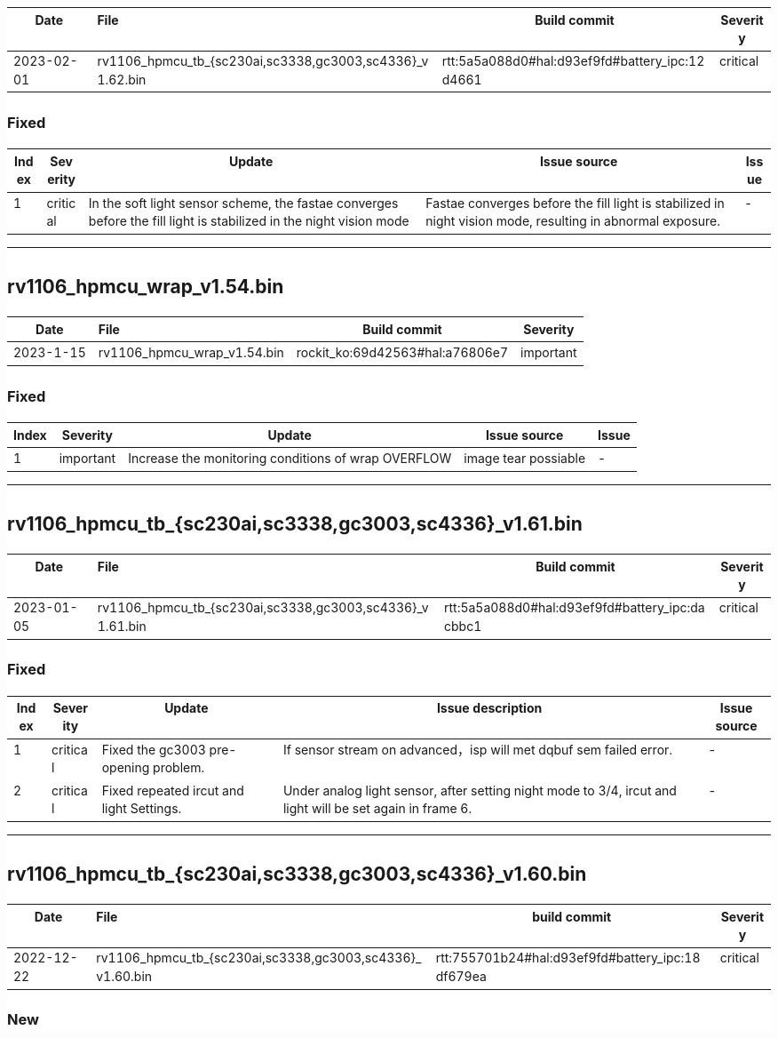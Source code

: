 | Date       | File                                                     | Build commit                                   | Severity  |
| ---------- | :------------------------------------------------------- | ---------------------------------------------- | --------- |
| 2023-02-01 | rv1106_hpmcu_tb_{sc230ai,sc3338,gc3003,sc4336}_v1.62.bin | rtt:5a5a088d0#hal:d93ef9fd#battery_ipc:12d4661 | critical |

### Fixed

| Index | Severity  | Update                                                       | Issue source                                                 | Issue |
| ----- | --------- | ------------------------------------------------------------ | ------------------------------------------------------------ | ----- |
| 1     | critical | In the soft light sensor scheme, the fastae converges before the fill light is stabilized in the night vision mode | Fastae converges before the fill light is stabilized in night vision mode, resulting in abnormal exposure. | -     |

------

## rv1106_hpmcu_wrap_v1.54.bin

| Date       | File                        | Build commit                     | Severity |
| ---------- | :-------------------------- | ------------------------------- | -------- |
| 2023-1-15 | rv1106_hpmcu_wrap_v1.54.bin | rockit_ko:69d42563#hal:a76806e7 | important     |

### Fixed

| Index | Severity  | Update                    | Issue source                          | Issue |
| ----- | --------- | --------------------------- | --------------------------------- | -------- |
| 1     | important | Increase the monitoring conditions of wrap OVERFLOW | image tear possiable | -        |

------

## rv1106_hpmcu_tb_{sc230ai,sc3338,gc3003,sc4336}_v1.61.bin

| Date       | File                                                     | Build commit                                   | Severity |
| ---------- | :------------------------------------------------------- | ---------------------------------------------- | -------- |
| 2023-01-05 | rv1106_hpmcu_tb_{sc230ai,sc3338,gc3003,sc4336}_v1.61.bin | rtt:5a5a088d0#hal:d93ef9fd#battery_ipc:dacbbc1 | critical |

### Fixed

| Index | Severity | Update                                   | Issue description                                            | Issue source |
| ----- | -------- | ---------------------------------------- | ------------------------------------------------------------ | ------------ |
| 1     | critical | Fixed the gc3003 pre-opening problem.    | If sensor stream on advanced，isp will met dqbuf sem failed error. | -            |
| 2     | critical | Fixed repeated ircut and light Settings. | Under analog light sensor, after setting night mode to 3/4, ircut and light will be set again in frame 6. | -            |

------

## rv1106_hpmcu_tb_{sc230ai,sc3338,gc3003,sc4336}_v1.60.bin
| Date       | File                                                     | build commit                                     | Severity |
| ---------- | :------------------------------------------------------- | ------------------------------------------------ | -------- |
| 2022-12-22 | rv1106_hpmcu_tb_{sc230ai,sc3338,gc3003,sc4336}_v1.60.bin | rtt:755701b24#hal:d93ef9fd#battery_ipc:18df679ea | critical |

### New
